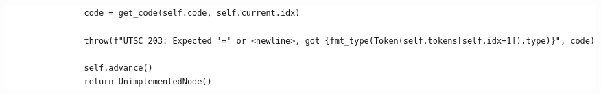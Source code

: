 ```diff
 				code = get_code(self.code, self.current.idx)
 				
 				throw(f"UTSC 203: Expected '=' or <newline>, got {fmt_type(Token(self.tokens[self.idx+1]).type)}", code)
 				
 				self.advance()
 				return UnimplementedNode()
```


